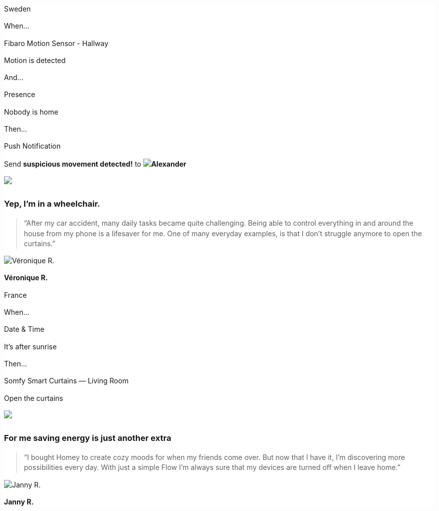 Sweden

When...

Fibaro Motion Sensor - Hallway

Motion is detected

And...

Presence

Nobody is home

Then...

Push Notification

Send **suspicious movement detected!** to
![](https://homey.app/img/pages/home/flows/alexander.png)**Alexander**

![](https://homey.app/img/pages/home/flows/curtains-mob.png)

### Yep, I’m in a wheelchair.

> “After my car accident, many daily tasks became quite challenging. Being able to control everything in and around the house from my phone is a lifesaver for me. One of many everyday examples, is that I don’t struggle anymore to open the curtains.”

![Véronique R.](https://homey.app/img/pages/home/flows/veronique.png)

**Véronique R.**

France

When...

Date & Time

It’s after sunrise

Then...

Somfy Smart Curtains — Living Room

Open the curtains

![](https://homey.app/img/pages/home/flows/anna-thermostat-mob.png)

### For me saving energy is just another extra

> “I bought Homey to create cozy moods for when my friends come over. But now that I have it, I’m discovering more possibilities every day. With just a simple Flow I’m always sure that my devices are turned off when I leave home.”

![Janny R.](https://homey.app/img/pages/home/flows/janny.png)

**Janny R.**
